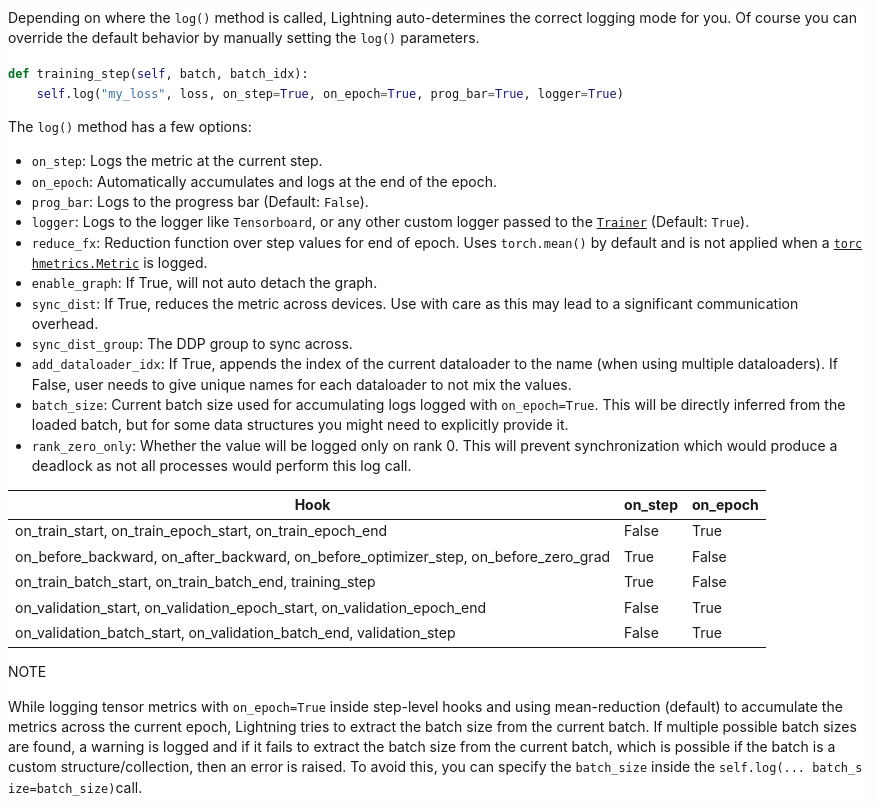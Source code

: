 

Depending on where the `log()` method is called, Lightning auto-determines the correct logging mode for you. Of course you can override the default behavior by manually setting the `log()` parameters.

```python
def training_step(self, batch, batch_idx):
    self.log("my_loss", loss, on_step=True, on_epoch=True, prog_bar=True, logger=True)
```



The `log()` method has a few options:

- `on_step`: Logs the metric at the current step.
- `on_epoch`: Automatically accumulates and logs at the end of the epoch.
- `prog_bar`: Logs to the progress bar (Default: `False`).
- `logger`: Logs to the logger like `Tensorboard`, or any other custom logger passed to the [`Trainer`](https://lightning.ai/docs/pytorch/stable/api/lightning.pytorch.trainer.trainer.Trainer.html#lightning.pytorch.trainer.trainer.Trainer) (Default: `True`).
- `reduce_fx`: Reduction function over step values for end of epoch. Uses `torch.mean()` by default and is not applied when a [`torchmetrics.Metric`](https://torchmetrics.readthedocs.io/en/stable/pages/implement.html#torchmetrics.Metric) is logged.
- `enable_graph`: If True, will not auto detach the graph.
- `sync_dist`: If True, reduces the metric across devices. Use with care as this may lead to a significant communication overhead.
- `sync_dist_group`: The DDP group to sync across.
- `add_dataloader_idx`: If True, appends the index of the current dataloader to the name (when using multiple dataloaders). If False, user needs to give unique names for each dataloader to not mix the values.
- `batch_size`: Current batch size used for accumulating logs logged with `on_epoch=True`. This will be directly inferred from the loaded batch, but for some data structures you might need to explicitly provide it.
- `rank_zero_only`: Whether the value will be logged only on rank 0. This will prevent synchronization which would produce a deadlock as not all processes would perform this log call.

| Hook                                                         | on_step | on_epoch |
| ------------------------------------------------------------ | ------- | -------- |
| on_train_start, on_train_epoch_start, on_train_epoch_end     | False   | True     |
| on_before_backward, on_after_backward, on_before_optimizer_step, on_before_zero_grad | True    | False    |
| on_train_batch_start, on_train_batch_end, training_step      | True    | False    |
| on_validation_start, on_validation_epoch_start, on_validation_epoch_end | False   | True     |
| on_validation_batch_start, on_validation_batch_end, validation_step | False   | True     |

NOTE

While logging tensor metrics with `on_epoch=True` inside step-level hooks and using mean-reduction (default) to accumulate the metrics across the current epoch, Lightning tries to extract the batch size from the current batch. If multiple possible batch sizes are found, a warning is logged and if it fails to extract the batch size from the current batch, which is possible if the batch is a custom structure/collection, then an error is raised. To avoid this, you can specify the `batch_size` inside the `self.log(... batch_size=batch_size)`call.
